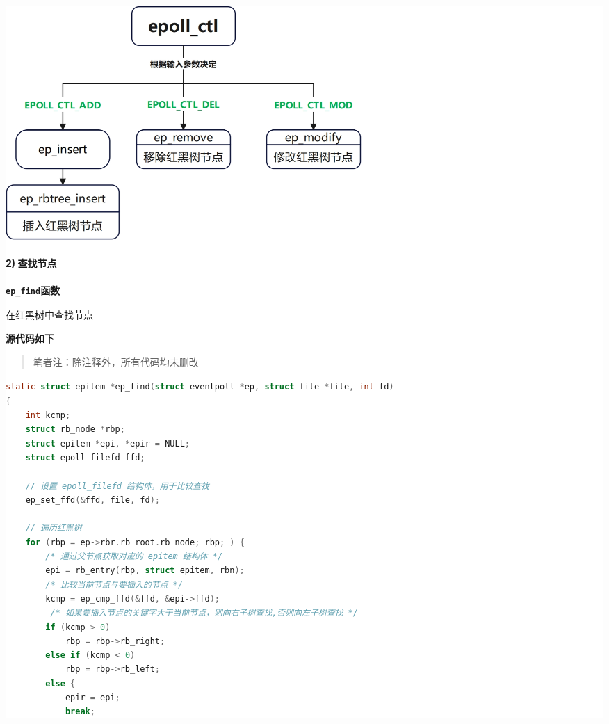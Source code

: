 <img src=".\img\红黑树操作接口.jpg" alt="红黑树操作接口" style="zoom: 50%;" />

#### 2) 查找节点

**`ep_find`函数**

在红黑树中查找节点

**源代码如下**

> 笔者注：除注释外，所有代码均未删改

```c
static struct epitem *ep_find(struct eventpoll *ep, struct file *file, int fd)
{
    int kcmp;
    struct rb_node *rbp;
    struct epitem *epi, *epir = NULL;
    struct epoll_filefd ffd;

    // 设置 epoll_filefd 结构体，用于比较查找
    ep_set_ffd(&ffd, file, fd);
    
    // 遍历红黑树
    for (rbp = ep->rbr.rb_root.rb_node; rbp; ) {
        /* 通过父节点获取对应的 epitem 结构体 */
        epi = rb_entry(rbp, struct epitem, rbn);
        /* 比较当前节点与要插入的节点 */
        kcmp = ep_cmp_ffd(&ffd, &epi->ffd);
         /* 如果要插入节点的关键字大于当前节点，则向右子树查找,否则向左子树查找 */
        if (kcmp > 0)
            rbp = rbp->rb_right;
        else if (kcmp < 0)
            rbp = rbp->rb_left;
        else {
            epir = epi;
            break;
```